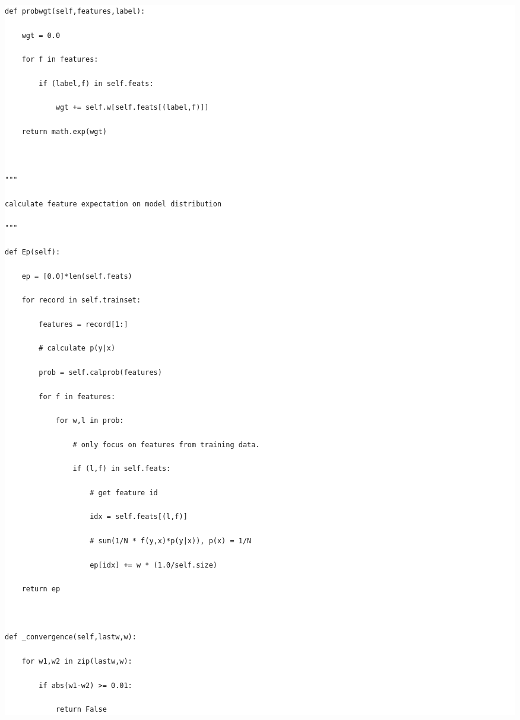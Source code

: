    def probwgt(self,features,label):

        wgt = 0.0

        for f in features:

            if (label,f) in self.feats:

                wgt += self.w[self.feats[(label,f)]]

        return math.exp(wgt)

            

    """

    calculate feature expectation on model distribution

    """        

    def Ep(self):

        ep = [0.0]*len(self.feats)

        for record in self.trainset:

            features = record[1:]

            # calculate p(y|x)

            prob = self.calprob(features)

            for f in features:

                for w,l in prob:

                    # only focus on features from training data.

                    if (l,f) in self.feats:

                        # get feature id

                        idx = self.feats[(l,f)]

                        # sum(1/N * f(y,x)*p(y|x)), p(x) = 1/N

                        ep[idx] += w * (1.0/self.size)

        return ep

    

    def _convergence(self,lastw,w):

        for w1,w2 in zip(lastw,w):

            if abs(w1-w2) >= 0.01:

                return False
